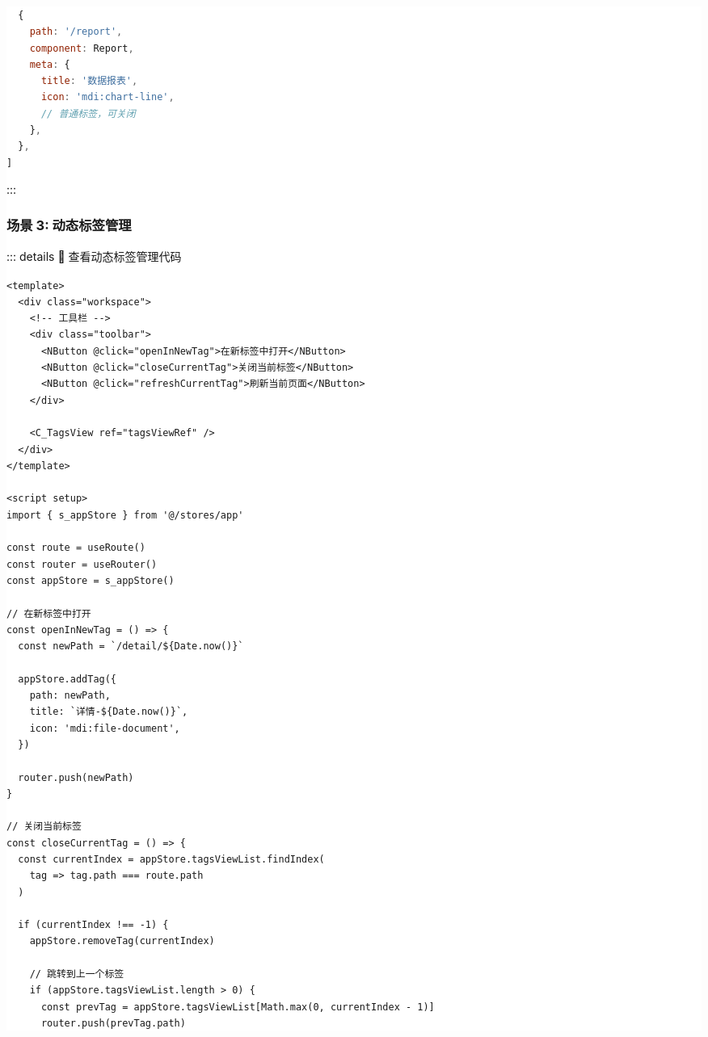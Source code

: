 ```javascript
  {
    path: '/report',
    component: Report,
    meta: {
      title: '数据报表',
      icon: 'mdi:chart-line',
      // 普通标签，可关闭
    },
  },
]
```
:::

### 场景 3: 动态标签管理

::: details 🔧 查看动态标签管理代码
```vue
<template>
  <div class="workspace">
    <!-- 工具栏 -->
    <div class="toolbar">
      <NButton @click="openInNewTag">在新标签中打开</NButton>
      <NButton @click="closeCurrentTag">关闭当前标签</NButton>
      <NButton @click="refreshCurrentTag">刷新当前页面</NButton>
    </div>

    <C_TagsView ref="tagsViewRef" />
  </div>
</template>

<script setup>
import { s_appStore } from '@/stores/app'

const route = useRoute()
const router = useRouter()
const appStore = s_appStore()

// 在新标签中打开
const openInNewTag = () => {
  const newPath = `/detail/${Date.now()}`
  
  appStore.addTag({
    path: newPath,
    title: `详情-${Date.now()}`,
    icon: 'mdi:file-document',
  })
  
  router.push(newPath)
}

// 关闭当前标签
const closeCurrentTag = () => {
  const currentIndex = appStore.tagsViewList.findIndex(
    tag => tag.path === route.path
  )
  
  if (currentIndex !== -1) {
    appStore.removeTag(currentIndex)
    
    // 跳转到上一个标签
    if (appStore.tagsViewList.length > 0) {
      const prevTag = appStore.tagsViewList[Math.max(0, currentIndex - 1)]
      router.push(prevTag.path)
```